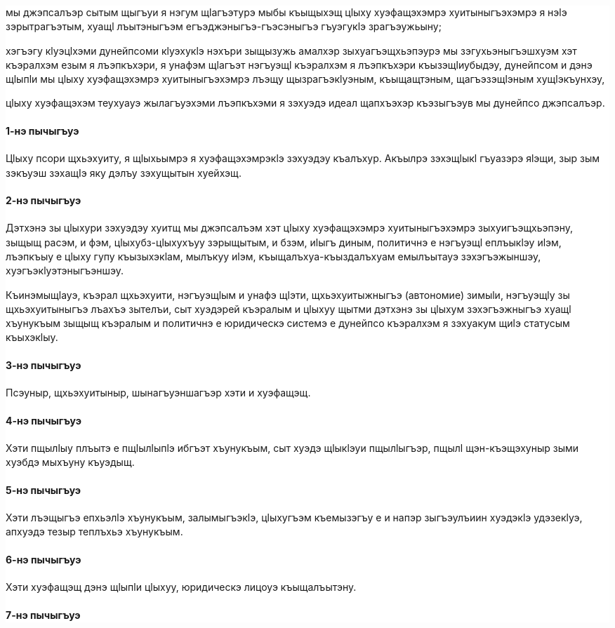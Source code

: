  <p>
  мы джэпсалъэр сытым щыгъуи я нэгум щӏагъэтурэ мыбы къыщыхэщ цӏыху хуэфащэхэмрэ хуитыныгъэхэмрэ я нэӏэ зэрытрагъэтым, хуащӏ лъытэныгъэм егъэджэныгъэ-гъэсэныгъэ гъуэгукӏэ зрагъэужьыну;
 </p>
 <p>
  хэгъэгу кӏуэцӏхэми дунейпсоми кӏуэхукӏэ нэхъри зыщызужь амалхэр зыхуагъэщхьэпэурэ мы зэгухьэныгъэшхуэм хэт къэралхэм езым я лъэпкъхэри, я унафэм щӏагъэт нэгъуэщӏ къэралхэм я лъэпкъхэри къызэщӏиубыдэу, дунейпсом и дэнэ щӏыпӏи мы цӏыху хуэфащэхэмрэ хуитыныгъэхэмрэ лъэщу щызрагъэкӏуэным, къыщащтэным, щагъэзэщӏэным хущӏэкъунхэу,
 </p>
 <p>
  цӏыху хуэфащэхэм теухуауэ жылагъуэхэми лъэпкъхэми я зэхуэдэ идеал щапхъэхэр къэзыгъэув мы дунейпсо джэпсалъэр.
 </p>
 <h4>
  1-нэ пычыгъуэ
 </h4>
 <p>
  Цӏыху псори щхьэхуиту, я щӏыхьымрэ я хуэфащэхэмрэкӏэ зэхуэдэу къалъхур. Акъылрэ зэхэщӏыкӏ гъуазэрэ яӏэщи, зыр зым зэкъуэш зэхащІэ яку дэлъу зэхущытын хуейхэщ.
 </p>
 <h4>
  2-нэ пычыгъуэ
 </h4>
 <p>
  Дэтхэнэ зы цӏыхури зэхуэдэу хуитщ мы джэпсалъэм хэт цІыху хуэфащэхэмрэ хуитыныгъэхэмрэ зыхуигъэщхьэпэну, зыщыщ расэм, и фэм, цӏыхубз-цӏыхухъуу зэрыщытым, и бзэм, иӏыгъ диным, политичнэ е нэгъуэщӏ еплъыкӏэу иӏэм, лъэпкъыу е цӏыху гупу къызыхэкӏам, мылъкуу иӏэм, къыщалъхуа-къыздалъхуам емылъытауэ зэхэгъэжыншэу, хуэгъэкӏуэтэныгъэншэу.
 </p>
 <p>
  Къинэмыщӏауэ, къэрал щхьэхуити, нэгъуэщӏым и унафэ щӏэти, щхьэхуитыжныгъэ (автономие) зимыӏи, нэгъуэщӏу зы щхьэхуитыныгъэ лъахъэ зытелъи, сыт хуэдэрей къэралым и цӏыхуу щытми дэтхэнэ зы цӏыхум зэхэгъэжныгъэ хуащӏ хъунукъым зыщыщ къэралым и политичнэ е юридическэ системэ е дунейпсо къэралхэм я зэхуакум щиӏэ статусым къыхэкӏыу.
 </p>
 <h4>
  3-нэ пычыгъуэ
 </h4>
 <p>
  Псэуныр, щхьэхуитыныр, шынагъуэншагъэр хэти и хуэфащэщ.
 </p>
 <h4>
  4-нэ пычыгъуэ
 </h4>
 <p>
  Хэти пщылӏыу плъытэ е пщӏылӏыпӏэ ибгъэт хъунукъым, сыт хуэдэ щӏыкӏэуи пщылӏыгъэр, пщылӏ щэн-къэщэхуныр зыми хуэбдэ мыхъуну къуэдыщ.
 </p>
 <h4>
  5-нэ пычыгъуэ
 </h4>
 <p>
  Хэти лъэщыгъэ епхьэлӏэ хъунукъым, залымыгъэкӏэ, цӏыхугъэм къемызэгъу е и напэр зыгъэулъиин хуэдэкӏэ удэзекӏуэ, апхуэдэ тезыр теплъхьэ хъунукъым.
 </p>
 <h4>
  6-нэ пычыгъуэ
 </h4>
 <p>
  Хэти хуэфащэщ дэнэ щӏыпӏи цӏыхуу, юридическэ лицоуэ къыщалъытэну.
 </p>
 <h4>
  7-нэ пычыгъуэ